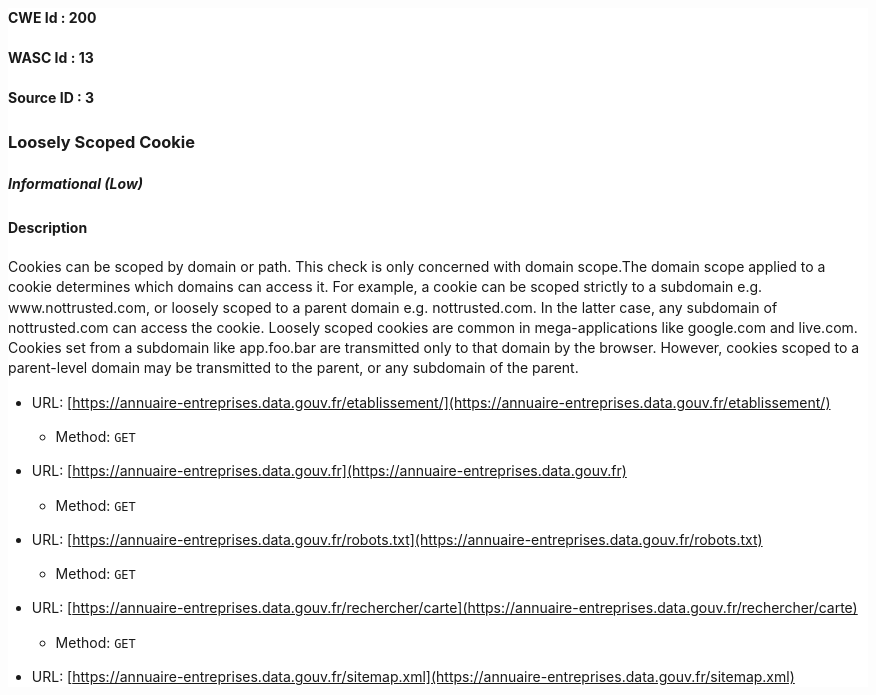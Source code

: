   
#### CWE Id : 200
  
#### WASC Id : 13
  
#### Source ID : 3

  
  
  
  
### Loosely Scoped Cookie
##### Informational (Low)
  
  
  
  
#### Description
<p>Cookies can be scoped by domain or path. This check is only concerned with domain scope.The domain scope applied to a cookie determines which domains can access it. For example, a cookie can be scoped strictly to a subdomain e.g. www.nottrusted.com, or loosely scoped to a parent domain e.g. nottrusted.com. In the latter case, any subdomain of nottrusted.com can access the cookie. Loosely scoped cookies are common in mega-applications like google.com and live.com. Cookies set from a subdomain like app.foo.bar are transmitted only to that domain by the browser. However, cookies scoped to a parent-level domain may be transmitted to the parent, or any subdomain of the parent.</p>
  
  
  
* URL: [https://annuaire-entreprises.data.gouv.fr/etablissement/](https://annuaire-entreprises.data.gouv.fr/etablissement/)
  
  
  * Method: `GET`
  
  
  
  
* URL: [https://annuaire-entreprises.data.gouv.fr](https://annuaire-entreprises.data.gouv.fr)
  
  
  * Method: `GET`
  
  
  
  
* URL: [https://annuaire-entreprises.data.gouv.fr/robots.txt](https://annuaire-entreprises.data.gouv.fr/robots.txt)
  
  
  * Method: `GET`
  
  
  
  
* URL: [https://annuaire-entreprises.data.gouv.fr/rechercher/carte](https://annuaire-entreprises.data.gouv.fr/rechercher/carte)
  
  
  * Method: `GET`
  
  
  
  
* URL: [https://annuaire-entreprises.data.gouv.fr/sitemap.xml](https://annuaire-entreprises.data.gouv.fr/sitemap.xml)
  